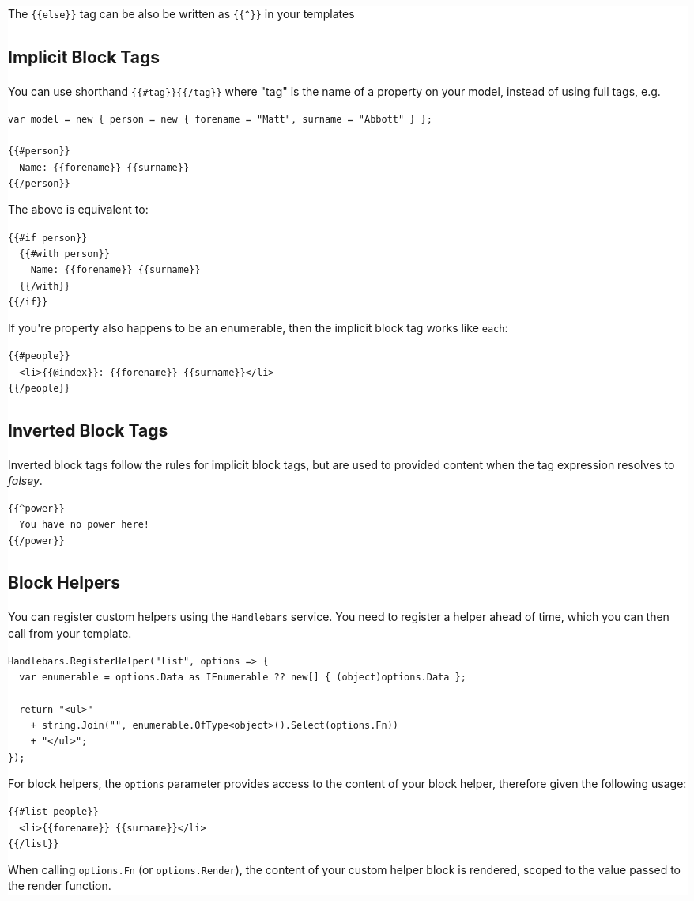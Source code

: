  The `{{else}}` tag can be also be written as `{{^}}` in your templates

Implicit Block Tags
-

You can use shorthand `{{#tag}}{{/tag}}` where "tag" is the name of a property on your model, instead of using full tags, e.g.

	var model = new { person = new { forename = "Matt", surname = "Abbott" } };

	{{#person}}
	  Name: {{forename}} {{surname}}
	{{/person}}

The above is equivalent to:

	{{#if person}}
	  {{#with person}}
	    Name: {{forename}} {{surname}}
	  {{/with}}
	{{/if}}

If you're property also happens to be an enumerable, then the implicit block tag works like `each`:

	{{#people}}
	  <li>{{@index}}: {{forename}} {{surname}}</li>
	{{/people}}

Inverted Block Tags
-
Inverted block tags follow the rules for implicit block tags, but are used to provided content when the tag expression resolves to *falsey*.

	{{^power}}
	  You have no power here!
	{{/power}}

Block Helpers
-

You can register custom helpers using the `Handlebars` service. You need to register a helper ahead of time, which you can then call from your template.

	Handlebars.RegisterHelper("list", options => {
	  var enumerable = options.Data as IEnumerable ?? new[] { (object)options.Data };

	  return "<ul>"
	    + string.Join("", enumerable.OfType<object>().Select(options.Fn))
	    + "</ul>";
	});

For block helpers, the `options` parameter provides access to the content of your block helper, therefore given the following usage:

	{{#list people}}
	  <li>{{forename}} {{surname}}</li>
	{{/list}}

When calling `options.Fn` (or `options.Render`), the content of your custom helper block is rendered, scoped to the value passed to the render function.
